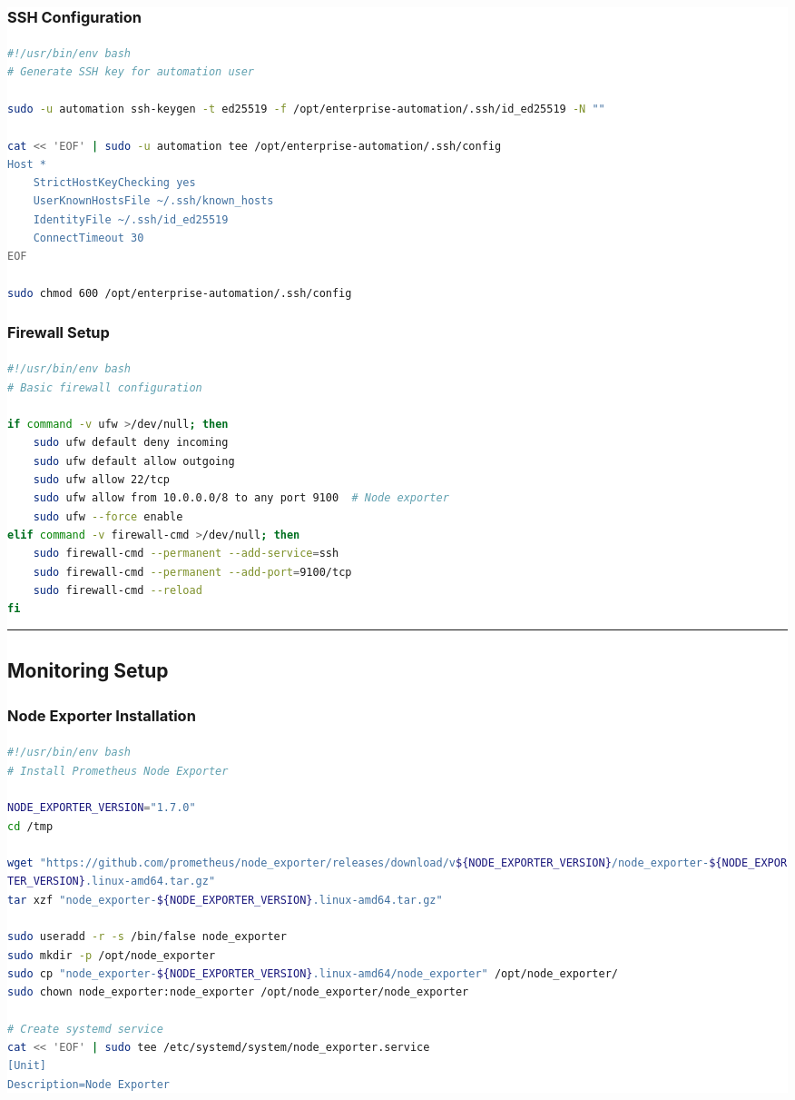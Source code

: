 ### SSH Configuration

```bash
#!/usr/bin/env bash
# Generate SSH key for automation user

sudo -u automation ssh-keygen -t ed25519 -f /opt/enterprise-automation/.ssh/id_ed25519 -N ""

cat << 'EOF' | sudo -u automation tee /opt/enterprise-automation/.ssh/config
Host *
    StrictHostKeyChecking yes
    UserKnownHostsFile ~/.ssh/known_hosts
    IdentityFile ~/.ssh/id_ed25519
    ConnectTimeout 30
EOF

sudo chmod 600 /opt/enterprise-automation/.ssh/config
```

### Firewall Setup

```bash
#!/usr/bin/env bash
# Basic firewall configuration

if command -v ufw >/dev/null; then
    sudo ufw default deny incoming
    sudo ufw default allow outgoing
    sudo ufw allow 22/tcp
    sudo ufw allow from 10.0.0.0/8 to any port 9100  # Node exporter
    sudo ufw --force enable
elif command -v firewall-cmd >/dev/null; then
    sudo firewall-cmd --permanent --add-service=ssh
    sudo firewall-cmd --permanent --add-port=9100/tcp
    sudo firewall-cmd --reload
fi
```

---

## **Monitoring Setup**

### Node Exporter Installation

```bash
#!/usr/bin/env bash
# Install Prometheus Node Exporter

NODE_EXPORTER_VERSION="1.7.0"
cd /tmp

wget "https://github.com/prometheus/node_exporter/releases/download/v${NODE_EXPORTER_VERSION}/node_exporter-${NODE_EXPORTER_VERSION}.linux-amd64.tar.gz"
tar xzf "node_exporter-${NODE_EXPORTER_VERSION}.linux-amd64.tar.gz"

sudo useradd -r -s /bin/false node_exporter
sudo mkdir -p /opt/node_exporter
sudo cp "node_exporter-${NODE_EXPORTER_VERSION}.linux-amd64/node_exporter" /opt/node_exporter/
sudo chown node_exporter:node_exporter /opt/node_exporter/node_exporter

# Create systemd service
cat << 'EOF' | sudo tee /etc/systemd/system/node_exporter.service
[Unit]
Description=Node Exporter
```